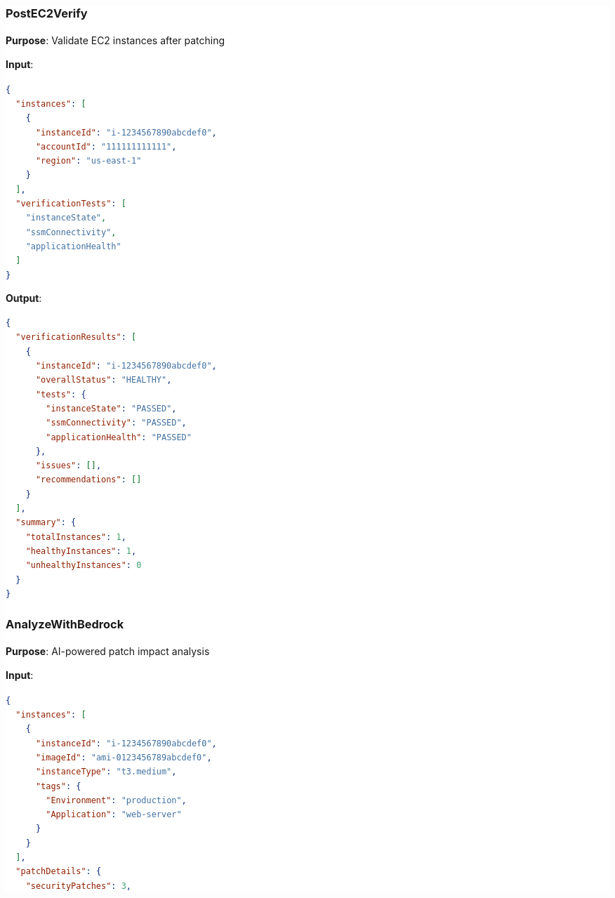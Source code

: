 ### PostEC2Verify

**Purpose**: Validate EC2 instances after patching

**Input**:
```json
{
  "instances": [
    {
      "instanceId": "i-1234567890abcdef0",
      "accountId": "111111111111",
      "region": "us-east-1"
    }
  ],
  "verificationTests": [
    "instanceState",
    "ssmConnectivity",
    "applicationHealth"
  ]
}
```

**Output**:
```json
{
  "verificationResults": [
    {
      "instanceId": "i-1234567890abcdef0",
      "overallStatus": "HEALTHY",
      "tests": {
        "instanceState": "PASSED",
        "ssmConnectivity": "PASSED", 
        "applicationHealth": "PASSED"
      },
      "issues": [],
      "recommendations": []
    }
  ],
  "summary": {
    "totalInstances": 1,
    "healthyInstances": 1,
    "unhealthyInstances": 0
  }
}
```

### AnalyzeWithBedrock

**Purpose**: AI-powered patch impact analysis

**Input**:
```json
{
  "instances": [
    {
      "instanceId": "i-1234567890abcdef0",
      "imageId": "ami-0123456789abcdef0",
      "instanceType": "t3.medium",
      "tags": {
        "Environment": "production",
        "Application": "web-server"
      }
    }
  ],
  "patchDetails": {
    "securityPatches": 3,
```